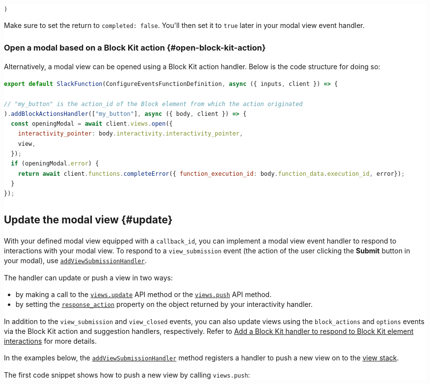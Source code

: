 ```javascript
)
```

Make sure to set the return to `completed: false`. You'll then set it to `true` later in your modal view event handler.

### Open a modal based on a Block Kit action {#open-block-kit-action}

Alternatively, a modal view can be opened using a Block Kit action handler. Below is the code structure for doing so:

```javascript
export default SlackFunction(ConfigureEventsFunctionDefinition, async ({ inputs, client }) => {

// "my_button" is the action_id of the Block element from which the action originated
).addBlockActionsHandler(["my_button"], async ({ body, client }) => {
  const openingModal = await client.views.open({
    interactivity_pointer: body.interactivity.interactivity_pointer,
    view,
  });
  if (openingModal.error) {
    return await client.functions.completeError({ function_execution_id: body.function_data.execution_id, error});
  }
});
```

## Update the modal view {#update}

With your defined modal view equipped with a `callback_id`, you can implement a modal view event handler to respond to interactions with your modal view. To respond to a `view_submission` event (the action of the user clicking the **Submit** button in your modal), use [`addViewSubmissionHandler`](https://github.com/slackapi/deno-slack-sdk/blob/main/docs/functions-view-handlers.md#addviewsubmissionhandlerconstraint-handler).

The handler can update or push a view in two ways:
* by making a call to the [`views.update`](https://api.slack.com/methods/views.update) API method or the [`views.push`](https://api.slack.com/methods/views.push) API method.
* by setting the [`response_action`](https://api.slack.com/surfaces/modals/using#updating_response) property on the object returned by your interactivity handler.

In addition to the `view_submission` and `view_closed` events, you can also update views using the `block_actions` and `options` events via the Block Kit action and suggestion handlers, respectively. Refer to [Add a Block Kit handler to respond to Block Kit element interactions](/deno-slack-sdk/guides/creating-an-interactive-message#blockkit) for more details.

In the examples below, the [`addViewSubmissionHandler`](https://github.com/slackapi/deno-slack-sdk/blob/main/docs/functions-view-handlers.md#addviewsubmissionhandlerconstraint-handler) method registers a handler to push a new view on to the [view stack](https://api.slack.com/surfaces/modals#lifecycle).

The first code snippet shows how to push a new view by calling `views.push`:
